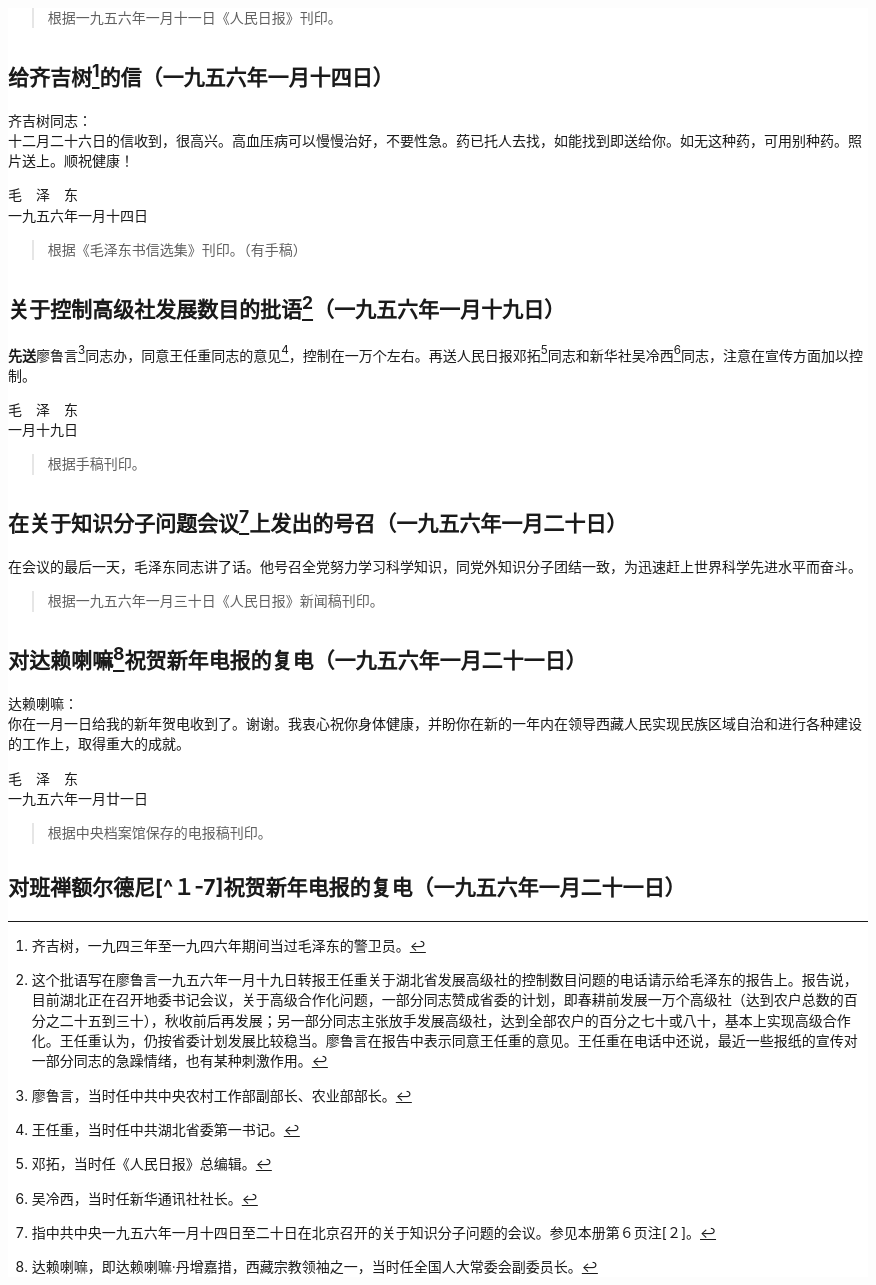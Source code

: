 >根据一九五六年一月十一日《人民日报》刊印。

## 给齐吉树[^１-3]的信（一九五六年一月十四日）

齐吉树同志：  
十二月二十六日的信收到，很高兴。高血压病可以慢慢治好，不要性急。药已托人去找，如能找到即送给你。如无这种药，可用别种药。照片送上。顺祝健康！

毛　泽　东  
一九五六年一月十四日

>根据《毛泽东书信选集》刊印。（有手稿）

[^１-3]:齐吉树，一九四三年至一九四六年期间当过毛泽东的警卫员。

## 关于控制高级社发展数目的批语[^１-4]（一九五六年一月十九日）

**先送**廖鲁言[^２-4]同志办，同意王任重同志的意见[^３-4]，控制在一万个左右。再送人民日报邓拓[^４-4]同志和新华社吴冷西[^５-4]同志，注意在宣传方面加以控制。

毛　泽　东  
一月十九日

>根据手稿刊印。

[^１-4]:这个批语写在廖鲁言一九五六年一月十九日转报王任重关于湖北省发展高级社的控制数目问题的电话请示给毛泽东的报告上。报告说，目前湖北正在召开地委书记会议，关于高级合作化问题，一部分同志赞成省委的计划，即春耕前发展一万个高级社（达到农户总数的百分之二十五到三十），秋收前后再发展；另一部分同志主张放手发展高级社，达到全部农户的百分之七十或八十，基本上实现高级合作化。王任重认为，仍按省委计划发展比较稳当。廖鲁言在报告中表示同意王任重的意见。王任重在电话中还说，最近一些报纸的宣传对一部分同志的急躁情绪，也有某种刺激作用。

[^２-4]:廖鲁言，当时任中共中央农村工作部副部长、农业部部长。

[^３-4]:王任重，当时任中共湖北省委第一书记。

[^４-4]:邓拓，当时任《人民日报》总编辑。

[^５-4]:吴冷西，当时任新华通讯社社长。

## 在关于知识分子问题会议[^１-5]上发出的号召（一九五六年一月二十日）

在会议的最后一天，毛泽东同志讲了话。他号召全党努力学习科学知识，同党外知识分子团结一致，为迅速赶上世界科学先进水平而奋斗。

>根据一九五六年一月三十日《人民日报》新闻稿刊印。

[^１-5]:指中共中央一九五六年一月十四日至二十日在北京召开的关于知识分子问题的会议。参见本册第６页注[２]。

## 对达赖喇嘛[^１-6]祝贺新年电报的复电（一九五六年一月二十一日）

达赖喇嘛：  
你在一月一日给我的新年贺电收到了。谢谢。我衷心祝你身体健康，并盼你在新的一年内在领导西藏人民实现民族区域自治和进行各种建设的工作上，取得重大的成就。

毛　泽　东  
一九五六年一月廿一日

>根据中央档案馆保存的电报稿刊印。

[^１-6]:达赖喇嘛，即达赖喇嘛·丹增嘉措，西藏宗教领袖之一，当时任全国人大常委会副委员长。

## 对班禅额尔德尼[^１-7]祝贺新年电报的复电（一九五六年一月二十一日）
